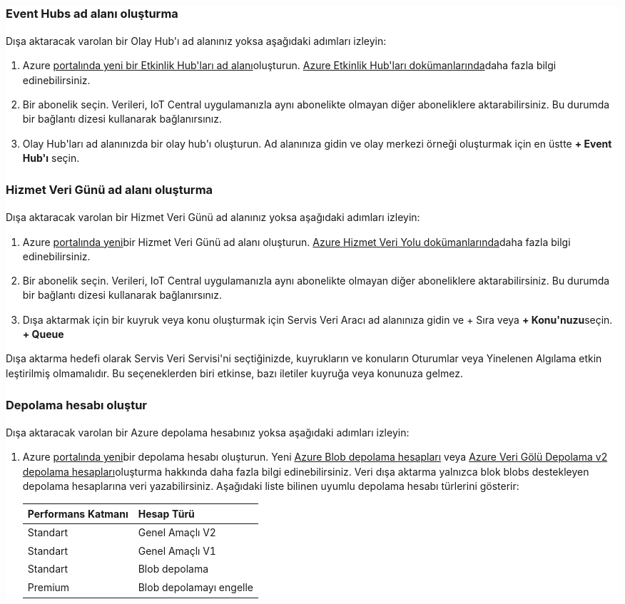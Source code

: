 ### <a name="create-event-hubs-namespace"></a>Event Hubs ad alanı oluşturma

Dışa aktaracak varolan bir Olay Hub'ı ad alanınız yoksa aşağıdaki adımları izleyin:

1. Azure [portalında yeni bir Etkinlik Hub'ları ad alanı](https://ms.portal.azure.com/#create/Microsoft.EventHub)oluşturun. [Azure Etkinlik Hub'ları dokümanlarında](../../event-hubs/event-hubs-create.md)daha fazla bilgi edinebilirsiniz.

2. Bir abonelik seçin. Verileri, IoT Central uygulamanızla aynı abonelikte olmayan diğer aboneliklere aktarabilirsiniz. Bu durumda bir bağlantı dizesi kullanarak bağlanırsınız.

3. Olay Hub'ları ad alanınızda bir olay hub'ı oluşturun. Ad alanınıza gidin ve olay merkezi örneği oluşturmak için en üstte **+ Event Hub'ı** seçin.

### <a name="create-service-bus-namespace"></a>Hizmet Veri Günü ad alanı oluşturma

Dışa aktaracak varolan bir Hizmet Veri Günü ad alanınız yoksa aşağıdaki adımları izleyin:

1. Azure [portalında yeni](https://ms.portal.azure.com/#create/Microsoft.ServiceBus.1.0.5)bir Hizmet Veri Günü ad alanı oluşturun. [Azure Hizmet Veri Yolu dokümanlarında](../../service-bus-messaging/service-bus-create-namespace-portal.md)daha fazla bilgi edinebilirsiniz.
2. Bir abonelik seçin. Verileri, IoT Central uygulamanızla aynı abonelikte olmayan diğer aboneliklere aktarabilirsiniz. Bu durumda bir bağlantı dizesi kullanarak bağlanırsınız.

3. Dışa aktarmak için bir kuyruk veya konu oluşturmak için Servis Veri Aracı ad alanınıza gidin ve + Sıra veya **+ Konu'nuzu**seçin. **+ Queue**

Dışa aktarma hedefi olarak Servis Veri Servisi'ni seçtiğinizde, kuyrukların ve konuların Oturumlar veya Yinelenen Algılama etkin leştirilmiş olmamalıdır. Bu seçeneklerden biri etkinse, bazı iletiler kuyruğa veya konunuza gelmez.

### <a name="create-storage-account"></a>Depolama hesabı oluştur

Dışa aktaracak varolan bir Azure depolama hesabınız yoksa aşağıdaki adımları izleyin:

1. Azure [portalında yeni](https://ms.portal.azure.com/#create/Microsoft.StorageAccount-ARM)bir depolama hesabı oluşturun. Yeni [Azure Blob depolama hesapları](https://aka.ms/blobdocscreatestorageaccount) veya [Azure Veri Gölü Depolama v2 depolama hesapları](../../storage/blobs/data-lake-storage-quickstart-create-account.md)oluşturma hakkında daha fazla bilgi edinebilirsiniz. Veri dışa aktarma yalnızca blok blobs destekleyen depolama hesaplarına veri yazabilirsiniz. Aşağıdaki liste bilinen uyumlu depolama hesabı türlerini gösterir:

    |Performans Katmanı|Hesap Türü|
    |-|-|
    |Standart|Genel Amaçlı V2|
    |Standart|Genel Amaçlı V1|
    |Standart|Blob depolama|
    |Premium|Blob depolamayı engelle|
